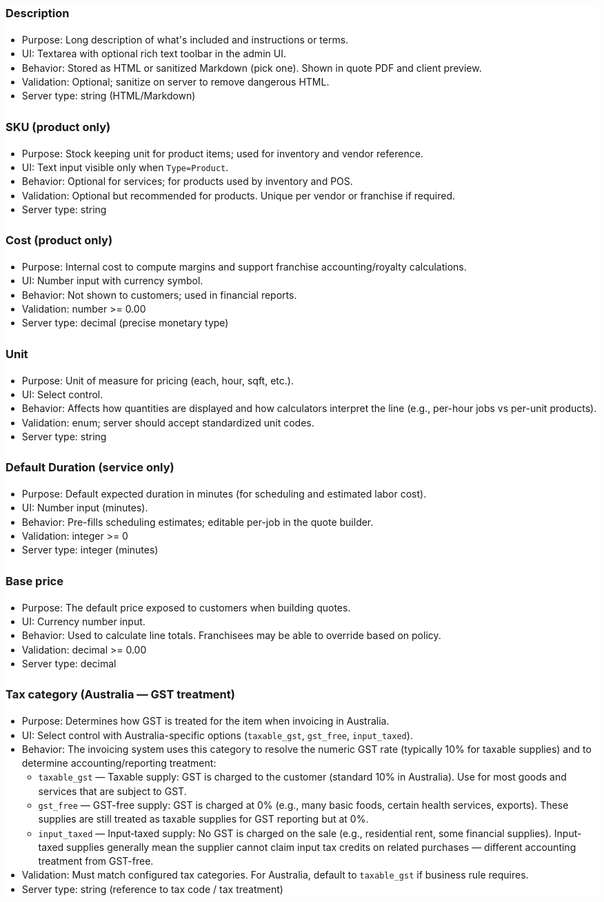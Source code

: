 ### Description
- Purpose: Long description of what's included and instructions or terms.
- UI: Textarea with optional rich text toolbar in the admin UI.
- Behavior: Stored as HTML or sanitized Markdown (pick one). Shown in quote PDF and client preview.
- Validation: Optional; sanitize on server to remove dangerous HTML.
- Server type: string (HTML/Markdown)

### SKU (product only)
- Purpose: Stock keeping unit for product items; used for inventory and vendor reference.
- UI: Text input visible only when `Type=Product`.
- Behavior: Optional for services; for products used by inventory and POS.
- Validation: Optional but recommended for products. Unique per vendor or franchise if required.
- Server type: string

### Cost (product only)
- Purpose: Internal cost to compute margins and support franchise accounting/royalty calculations.
- UI: Number input with currency symbol.
- Behavior: Not shown to customers; used in financial reports.
- Validation: number >= 0.00
- Server type: decimal (precise monetary type)

### Unit
- Purpose: Unit of measure for pricing (each, hour, sqft, etc.).
- UI: Select control.
- Behavior: Affects how quantities are displayed and how calculators interpret the line (e.g., per-hour jobs vs per-unit products).
- Validation: enum; server should accept standardized unit codes.
- Server type: string

### Default Duration (service only)
- Purpose: Default expected duration in minutes (for scheduling and estimated labor cost).
- UI: Number input (minutes).
- Behavior: Pre-fills scheduling estimates; editable per-job in the quote builder.
- Validation: integer >= 0
- Server type: integer (minutes)

### Base price
- Purpose: The default price exposed to customers when building quotes.
- UI: Currency number input.
- Behavior: Used to calculate line totals. Franchisees may be able to override based on policy.
- Validation: decimal >= 0.00
- Server type: decimal

### Tax category (Australia — GST treatment)
- Purpose: Determines how GST is treated for the item when invoicing in Australia.
- UI: Select control with Australia-specific options (`taxable_gst`, `gst_free`, `input_taxed`).
- Behavior: The invoicing system uses this category to resolve the numeric GST rate (typically 10% for taxable supplies) and to determine accounting/reporting treatment:
  - `taxable_gst` — Taxable supply: GST is charged to the customer (standard 10% in Australia). Use for most goods and services that are subject to GST.
  - `gst_free` — GST-free supply: GST is charged at 0% (e.g., many basic foods, certain health services, exports). These supplies are still treated as taxable supplies for GST reporting but at 0%.
  - `input_taxed` — Input‑taxed supply: No GST is charged on the sale (e.g., residential rent, some financial supplies). Input-taxed supplies generally mean the supplier cannot claim input tax credits on related purchases — different accounting treatment from GST-free.
- Validation: Must match configured tax categories. For Australia, default to `taxable_gst` if business rule requires.
- Server type: string (reference to tax code / tax treatment)
